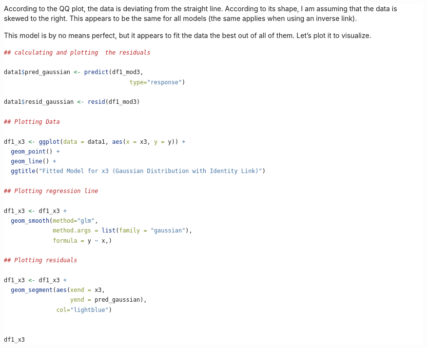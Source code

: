 According to the QQ plot, the data is deviating from the straight line.
According to its shape, I am assuming that the data is skewed to the
right. This appears to be the same for all models (the same applies when
using an inverse link).

This model is by no means perfect, but it appears to fit the data the
best out of all of them. Let’s plot it to visualize.

``` r
## calculating and plotting  the residuals 

data1$pred_gaussian <- predict(df1_mod3,
                                    type="response")

data1$resid_gaussian <- resid(df1_mod3)

## Plotting Data

df1_x3 <- ggplot(data = data1, aes(x = x3, y = y)) +
  geom_point() +
  geom_line() +
  ggtitle("Fitted Model for x3 (Gaussian Distribution with Identity Link)")

## Plotting regression line

df1_x3 <- df1_x3 +
  geom_smooth(method="glm",
              method.args = list(family = "gaussian"),
              formula = y ~ x,)

## Plotting residuals
  
df1_x3 <- df1_x3 +
  geom_segment(aes(xend = x3,
                   yend = pred_gaussian),
               col="lightblue") 


df1_x3
```
